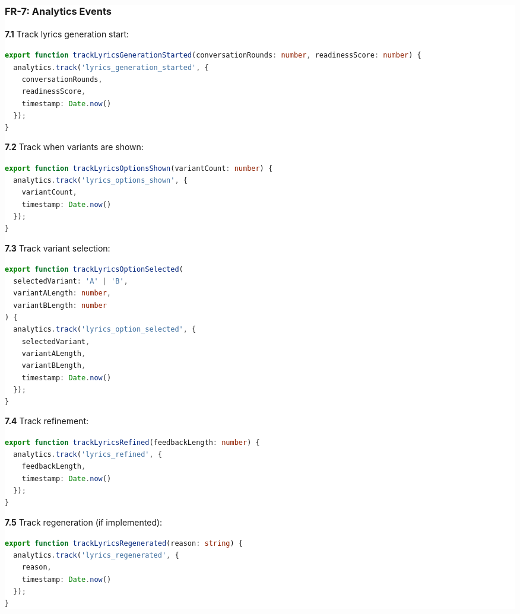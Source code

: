 ### FR-7: Analytics Events

**7.1** Track lyrics generation start:
```typescript
export function trackLyricsGenerationStarted(conversationRounds: number, readinessScore: number) {
  analytics.track('lyrics_generation_started', {
    conversationRounds,
    readinessScore,
    timestamp: Date.now()
  });
}
```

**7.2** Track when variants are shown:
```typescript
export function trackLyricsOptionsShown(variantCount: number) {
  analytics.track('lyrics_options_shown', {
    variantCount,
    timestamp: Date.now()
  });
}
```

**7.3** Track variant selection:
```typescript
export function trackLyricsOptionSelected(
  selectedVariant: 'A' | 'B',
  variantALength: number,
  variantBLength: number
) {
  analytics.track('lyrics_option_selected', {
    selectedVariant,
    variantALength,
    variantBLength,
    timestamp: Date.now()
  });
}
```

**7.4** Track refinement:
```typescript
export function trackLyricsRefined(feedbackLength: number) {
  analytics.track('lyrics_refined', {
    feedbackLength,
    timestamp: Date.now()
  });
}
```

**7.5** Track regeneration (if implemented):
```typescript
export function trackLyricsRegenerated(reason: string) {
  analytics.track('lyrics_regenerated', {
    reason,
    timestamp: Date.now()
  });
}
```
